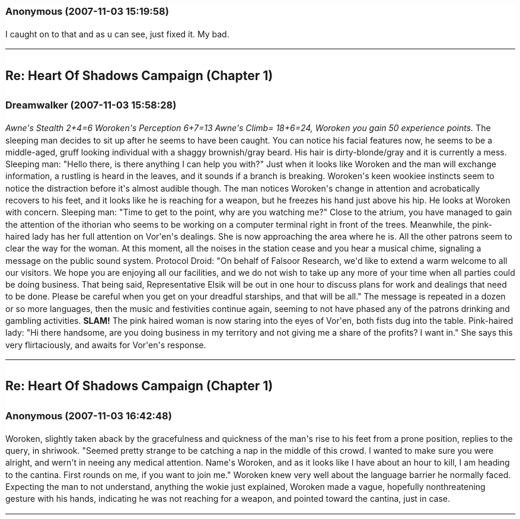 ### **Anonymous** (2007-11-03 15:19:58)

I caught on to that and as u can see, just fixed it. My bad.

---

## Re: Heart Of Shadows Campaign (Chapter 1)

### **Dreamwalker** (2007-11-03 15:58:28)

*Awne's Stealth 2+4=6 Woroken's Perception 6+7=13 Awne's Climb= 18+6=24, Woroken you gain 50 experience points.*
The sleeping man decides to sit up after he seems to have been caught. You can notice his facial features now, he seems to be a middle-aged, gruff looking individual with a shaggy brownish/gray beard. His hair is dirty-blonde/gray and it is currently a mess.
Sleeping man: "Hello there, is there anything I can help you with?"
Just when it looks like Woroken and the man will exchange information, a rustling is heard in the leaves, and it sounds if a branch is breaking. Woroken's keen wookiee instincts seem to notice the distraction before it's almost audible though. The man notices Woroken's change in attention and acrobatically recovers to his feet, and it looks like he is reaching for a weapon, but he freezes his hand just above his hip. He looks at Woroken with concern.
Sleeping man: "Time to get to the point, why are you watching me?"
Close to the atrium, you have managed to gain the attention of the ithorian who seems to be working on a computer terminal right in front of the trees.
Meanwhile, the pink-haired lady has her full attention on Vor'en's dealings. She is now approaching the area where he is. All the other patrons seem to clear the way for the woman.
At this moment, all the noises in the station cease and you hear a musical chime, signaling a message on the public sound system.
Protocol Droid: "On behalf of Falsoor Research, we'd like to extend a warm welcome to all our visitors. We hope you are enjoying all our facilities, and we do not wish to take up any more of your time when all parties could be doing business. That being said, Representative Elsik will be out in one hour to discuss plans for work and dealings that need to be done. Please be careful when you get on your dreadful starships, and that will be all."
The message is repeated in a dozen or so more languages, then the music and festivities continue again, seeming to not have phased any of the patrons drinking and gambling activities. **SLAM!** The pink haired woman is now staring into the eyes of Vor'en, both fists dug into the table.
Pink-haired lady: "Hi there handsome, are you doing business in my territory and not giving me a share of the profits? I want in."
She says this very flirtaciously, and awaits for Vor'en's response.

---

## Re: Heart Of Shadows Campaign (Chapter 1)

### **Anonymous** (2007-11-03 16:42:48)

Woroken, slightly taken aback by the gracefulness and quickness of the man's rise to his feet from a prone position, replies to the query, in shriwook. "Seemed pretty strange to be catching a nap in the middle of this crowd. I wanted to make sure you were alright, and wern't in neeing any medical attention. Name's Woroken, and as it looks like I have about an hour to kill, I am heading to the cantina. First rounds on me, if you want to join me."
Woroken knew very well about the language barrier he normally faced. Expecting the man to not understand, anything the wokie just explained, Woroken made a vague, hopefully nonthreatening gesture with his hands, indicating he was not reaching for a weapon, and pointed toward the cantina, just in case.

---